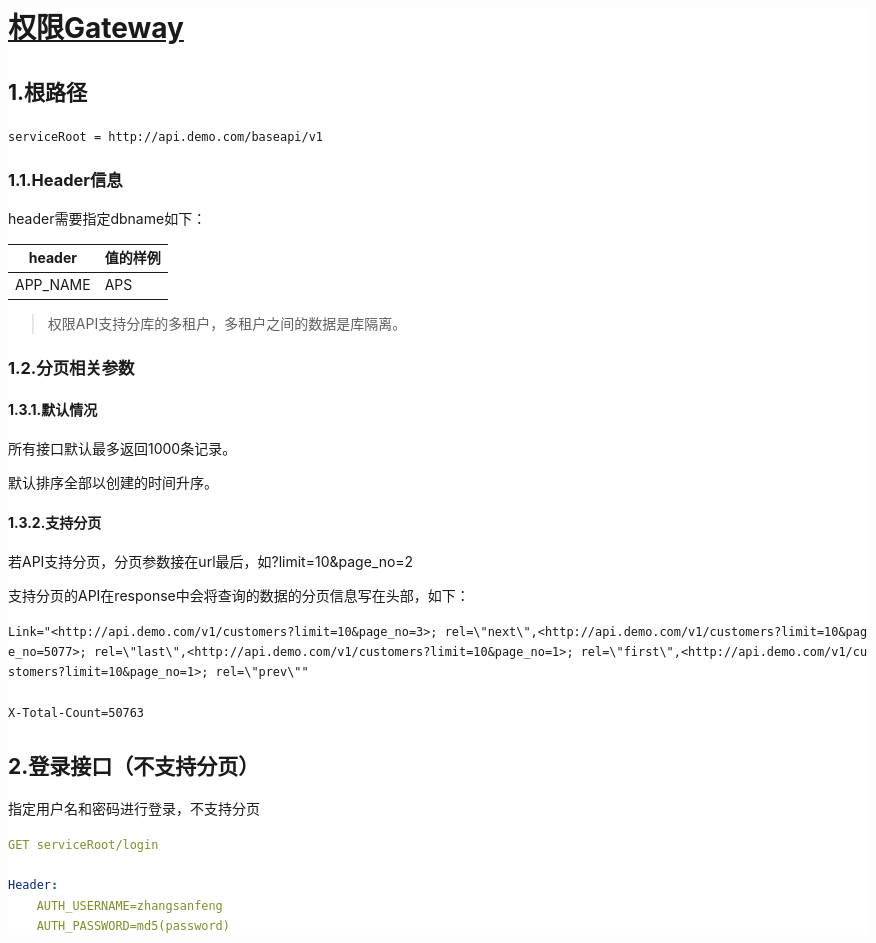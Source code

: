 # [权限Gateway](http://47.99.104.128:8090/pages/viewpage.action?pageId=4395498)

## 1.根路径

```properties
serviceRoot = http://api.demo.com/baseapi/v1
```

### 1.1.Header信息

header需要指定dbname如下：

| header   | 值的样例 |
| -------- | -------- |
| APP_NAME | APS      |

> 权限API支持分库的多租户，多租户之间的数据是库隔离。

### 1.2.分页相关参数

#### 1.3.1.默认情况

所有接口默认最多返回1000条记录。

默认排序全部以创建的时间升序。

#### 1.3.2.支持分页

若API支持分页，分页参数接在url最后，如?limit=10&page_no=2

支持分页的API在response中会将查询的数据的分页信息写在头部，如下：

```properties
Link="<http://api.demo.com/v1/customers?limit=10&page_no=3>; rel=\"next\",<http://api.demo.com/v1/customers?limit=10&page_no=5077>; rel=\"last\",<http://api.demo.com/v1/customers?limit=10&page_no=1>; rel=\"first\",<http://api.demo.com/v1/customers?limit=10&page_no=1>; rel=\"prev\""

X-Total-Count=50763
```





## 2.登录接口（不支持分页）

指定用户名和密码进行登录，不支持分页

```yaml
GET serviceRoot/login

Header: 
	AUTH_USERNAME=zhangsanfeng
	AUTH_PASSWORD=md5(password)


```
